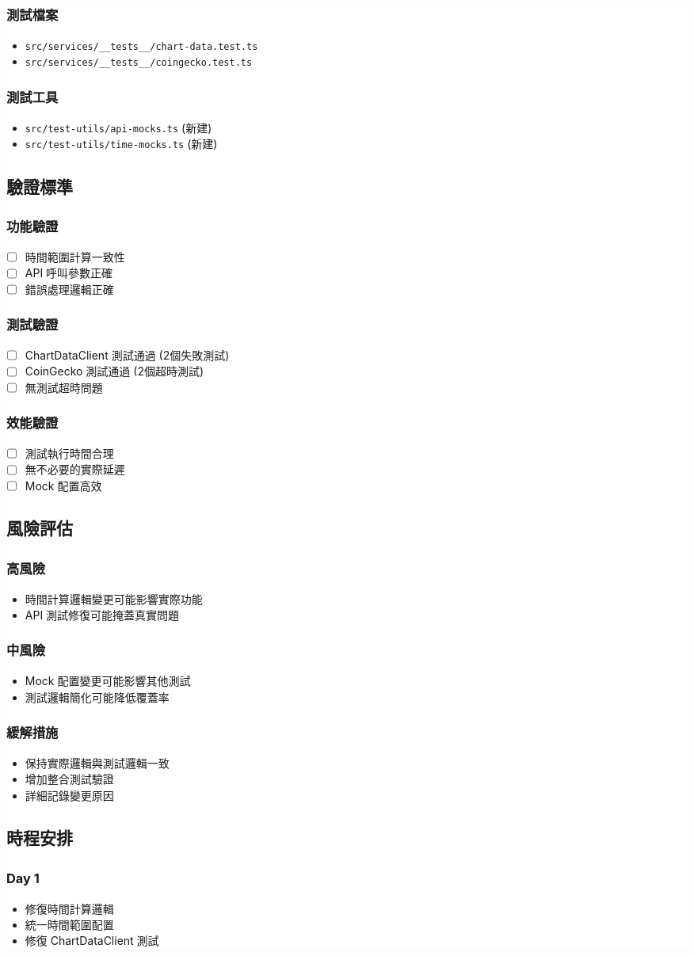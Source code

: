 ### 測試檔案
- `src/services/__tests__/chart-data.test.ts`
- `src/services/__tests__/coingecko.test.ts`

### 測試工具
- `src/test-utils/api-mocks.ts` (新建)
- `src/test-utils/time-mocks.ts` (新建)

## 驗證標準

### 功能驗證
- [ ] 時間範圍計算一致性
- [ ] API 呼叫參數正確
- [ ] 錯誤處理邏輯正確

### 測試驗證
- [ ] ChartDataClient 測試通過 (2個失敗測試)
- [ ] CoinGecko 測試通過 (2個超時測試)
- [ ] 無測試超時問題

### 效能驗證
- [ ] 測試執行時間合理
- [ ] 無不必要的實際延遲
- [ ] Mock 配置高效

## 風險評估

### 高風險
- 時間計算邏輯變更可能影響實際功能
- API 測試修復可能掩蓋真實問題

### 中風險
- Mock 配置變更可能影響其他測試
- 測試邏輯簡化可能降低覆蓋率

### 緩解措施
- 保持實際邏輯與測試邏輯一致
- 增加整合測試驗證
- 詳細記錄變更原因

## 時程安排

### Day 1
- 修復時間計算邏輯
- 統一時間範圍配置
- 修復 ChartDataClient 測試
